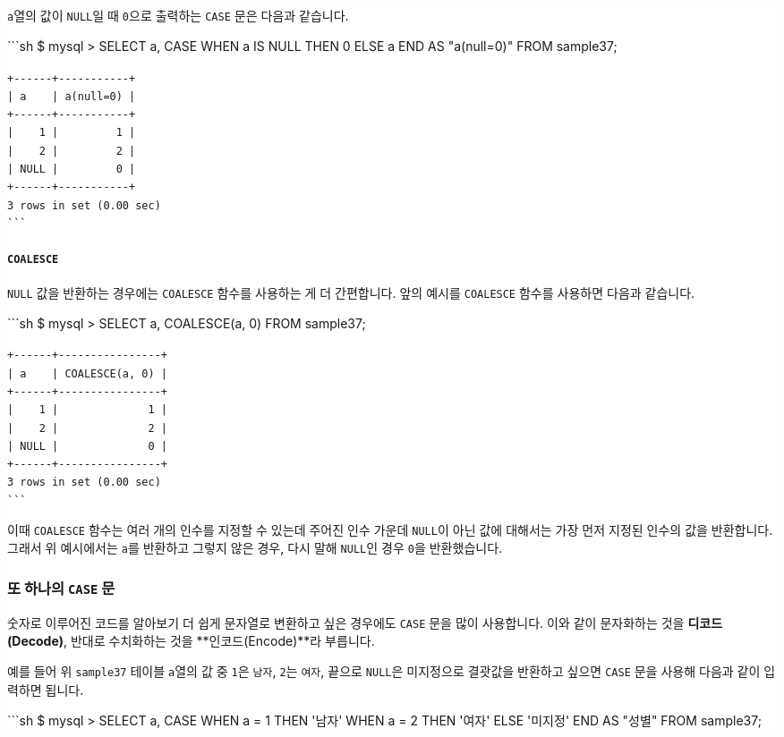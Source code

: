 `a`열의 값이 `NULL`일 때 `0`으로 출력하는 `CASE` 문은 다음과 같습니다.

<div class="termy">
    ```sh
    $ mysql > SELECT a, CASE WHEN a IS NULL THEN 0 ELSE a END AS "a(null=0)" FROM sample37;

    +------+-----------+
    | a    | a(null=0) |
    +------+-----------+
    |    1 |         1 |
    |    2 |         2 |
    | NULL |         0 |
    +------+-----------+
    3 rows in set (0.00 sec)
    ```

</div>

#### `COALESCE`

`NULL` 값을 반환하는 경우에는 `COALESCE` 함수를 사용하는 게 더 간편합니다. 앞의 예시를 `COALESCE` 함수를 사용하면 다음과 같습니다.

<div class="termy">
    ```sh
    $ mysql > SELECT a, COALESCE(a, 0) FROM sample37;

    +------+----------------+
    | a    | COALESCE(a, 0) |
    +------+----------------+
    |    1 |              1 |
    |    2 |              2 |
    | NULL |              0 |
    +------+----------------+
    3 rows in set (0.00 sec)
    ```

</div>

이때 `COALESCE` 함수는 여러 개의 인수를 지정할 수 있는데 주어진 인수 가운데 `NULL`이 아닌 값에 대해서는 가장 먼저 지정된 인수의 값을 반환합니다. 그래서 위 예시에서는 `a`를 반환하고 그렇지 않은 경우, 다시 말해 `NULL`인 경우 `0`을 반환했습니다.

### 또 하나의 `CASE` 문

숫자로 이루어진 코드를 알아보기 더 쉽게 문자열로 변환하고 싶은 경우에도 `CASE` 문을 많이 사용합니다. 이와 같이 문자화하는 것을 **디코드(Decode)**, 반대로 수치화하는 것을 **인코드(Encode)**라 부릅니다.

예를 들어 위 `sample37` 테이블 `a`열의 값 중 `1`은 `남자`, `2`는 `여자`, 끝으로 `NULL`은 미지정으로 결괏값을 반환하고 싶으면 `CASE` 문을 사용해 다음과 같이 입력하면 됩니다.

<div class="termy">
    ```sh
    $ mysql > SELECT a, CASE WHEN a = 1 THEN '남자' WHEN a = 2 THEN '여자' ELSE '미지정' END AS "성별" FROM sample37;
